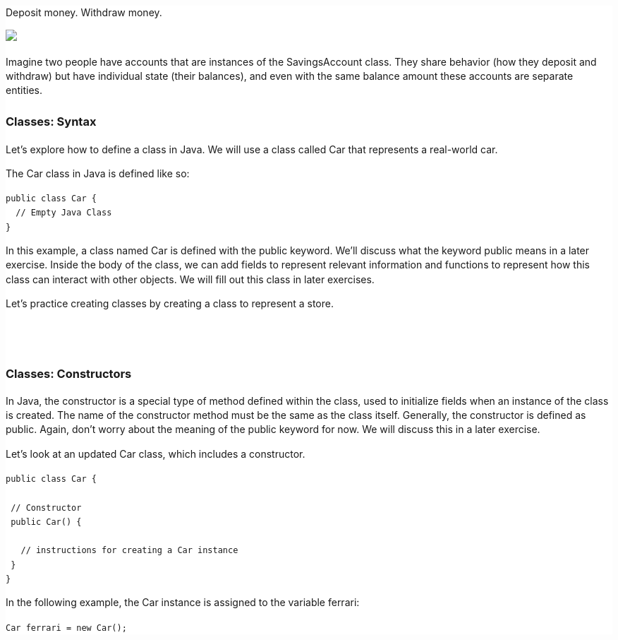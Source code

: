 Deposit money.
Withdraw money.

<img src= "https://content.codecademy.com/courses/learn-java/revised-2019/diagram%20of%20an%20object-02.png">


Imagine two people have accounts that are instances of the SavingsAccount class. They share behavior (how they deposit and withdraw) but have individual state (their balances), and even with the same balance amount these accounts are separate entities.



<h3>Classes: Syntax</h3>

Let’s explore how to define a class in Java. We will use a class called Car that represents a real-world car.

The Car class in Java is defined like so:
```
public class Car { 
  // Empty Java Class 
} 
```

In this example, a class named Car is defined with the public keyword. We’ll discuss what the keyword public means in a later exercise. Inside the body of the class, we can add fields to represent relevant information and functions to represent how this class can interact with other objects. We will fill out this class in later exercises.

Let’s practice creating classes by creating a class to represent a store.

<br>
<br>

<h3>Classes: Constructors</h3>


In Java, the constructor is a special type of method defined within the class, used to initialize fields when an instance of the class is created. The name of the constructor method must be the same as the class itself. Generally, the constructor is defined as public. Again, don’t worry about the meaning of the public keyword for now. We will discuss this in a later exercise.

Let’s look at an updated Car class, which includes a constructor.

```
public class Car { 

 // Constructor
 public Car() { 

   // instructions for creating a Car instance 
 }   
} 
```

In the following example, the Car instance is assigned to the variable ferrari:
```
Car ferrari = new Car(); 
```
